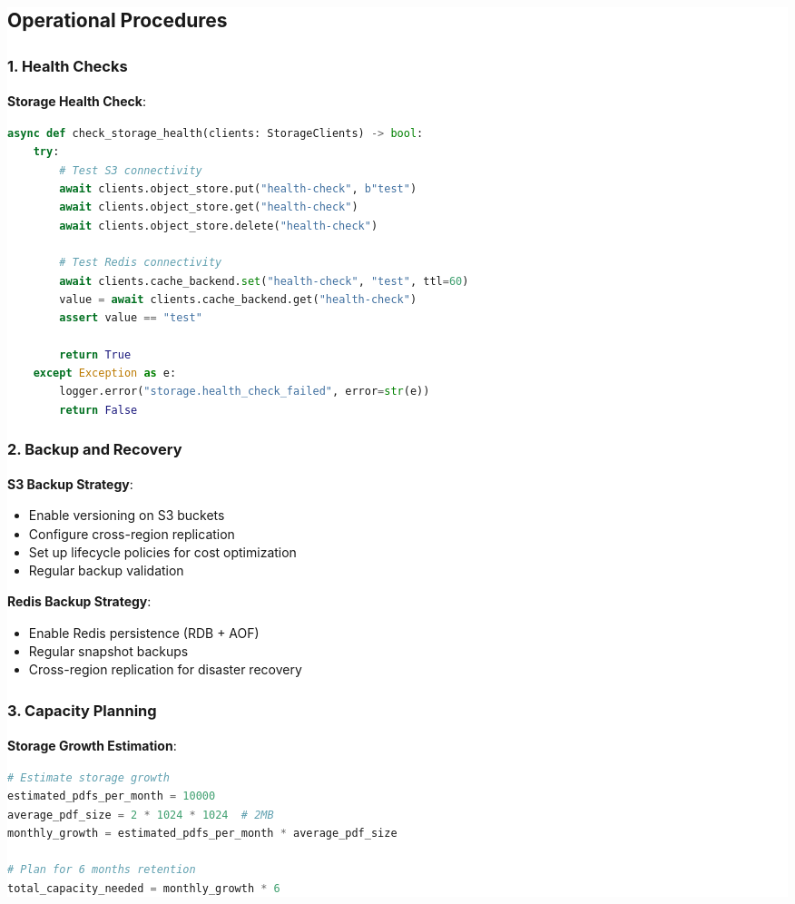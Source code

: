 ```python
```

## Operational Procedures

### 1. Health Checks

**Storage Health Check**:

```python
async def check_storage_health(clients: StorageClients) -> bool:
    try:
        # Test S3 connectivity
        await clients.object_store.put("health-check", b"test")
        await clients.object_store.get("health-check")
        await clients.object_store.delete("health-check")

        # Test Redis connectivity
        await clients.cache_backend.set("health-check", "test", ttl=60)
        value = await clients.cache_backend.get("health-check")
        assert value == "test"

        return True
    except Exception as e:
        logger.error("storage.health_check_failed", error=str(e))
        return False
```

### 2. Backup and Recovery

**S3 Backup Strategy**:

- Enable versioning on S3 buckets
- Configure cross-region replication
- Set up lifecycle policies for cost optimization
- Regular backup validation

**Redis Backup Strategy**:

- Enable Redis persistence (RDB + AOF)
- Regular snapshot backups
- Cross-region replication for disaster recovery

### 3. Capacity Planning

**Storage Growth Estimation**:

```python
# Estimate storage growth
estimated_pdfs_per_month = 10000
average_pdf_size = 2 * 1024 * 1024  # 2MB
monthly_growth = estimated_pdfs_per_month * average_pdf_size

# Plan for 6 months retention
total_capacity_needed = monthly_growth * 6
```

